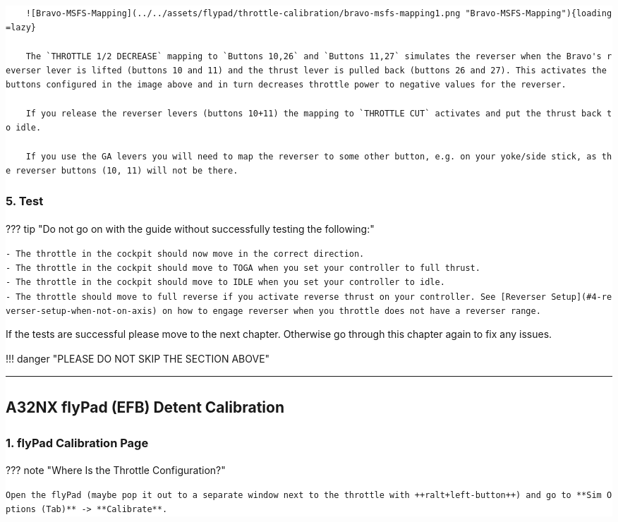         ![Bravo-MSFS-Mapping](../../assets/flypad/throttle-calibration/bravo-msfs-mapping1.png "Bravo-MSFS-Mapping"){loading=lazy}

        The `THROTTLE 1/2 DECREASE` mapping to `Buttons 10,26` and `Buttons 11,27` simulates the reverser when the Bravo's reverser lever is lifted (buttons 10 and 11) and the thrust lever is pulled back (buttons 26 and 27). This activates the buttons configured in the image above and in turn decreases throttle power to negative values for the reverser.

        If you release the reverser levers (buttons 10+11) the mapping to `THROTTLE CUT` activates and put the thrust back to idle.

        If you use the GA levers you will need to map the reverser to some other button, e.g. on your yoke/side stick, as the reverser buttons (10, 11) will not be there.

### 5. Test

??? tip "Do not go on with the guide without successfully testing the following:"

    - The throttle in the cockpit should now move in the correct direction.
    - The throttle in the cockpit should move to TOGA when you set your controller to full thrust.
    - The throttle in the cockpit should move to IDLE when you set your controller to idle.
    - The throttle should move to full reverse if you activate reverse thrust on your controller. See [Reverser Setup](#4-reverser-setup-when-not-on-axis) on how to engage reverser when you throttle does not have a reverser range.

If the tests are successful please move to the next chapter. Otherwise go through this chapter again to fix any issues.

!!! danger "PLEASE DO NOT SKIP THE SECTION ABOVE"

---

## A32NX flyPad (EFB) Detent Calibration

### 1. flyPad Calibration Page

??? note "Where Is the Throttle Configuration?"

    Open the flyPad (maybe pop it out to a separate window next to the throttle with ++ralt+left-button++) and go to **Sim Options (Tab)** -> **Calibrate**.
